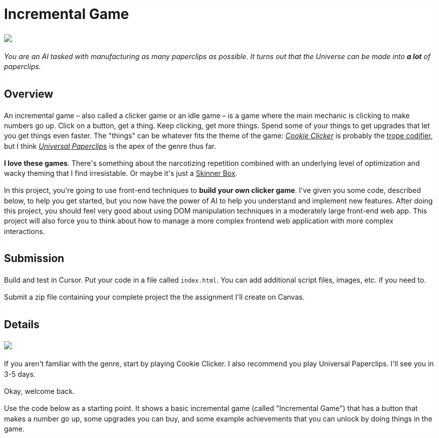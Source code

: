 # Incremental Game


<img src="https://www.decisionproblem.com/paperclips/title.png" width="33%"/>

*You are an AI tasked with manufacturing as many paperclips as possible. It turns out that the Universe can be made into **a lot** of paperclips.*

## Overview

An incremental game &ndash; also called a clicker game or an idle game &ndash; is a game where the main mechanic is clicking to make numbers go up. Click on a button,
get a thing. Keep clicking, get more things. Spend some of your things to get upgrades that let you get things even faster. The "things" can be whatever fits the theme of the  game: [*Cookie Clicker*](https://orteil.dashnet.org/cookieclicker/) is probably the [trope codifier](https://tvtropes.org/pmwiki/pmwiki.php/Main/TropeCodifier), but I think [*Universal Paperclips*](https://www.decisionproblem.com/paperclips/) is the apex of the genre thus far.

**I love these games**. There's something about the narcotizing repetition combined with an underlying level of optimization and wacky theming that I find
irresistable. Or maybe it's just a [Skinner Box](https://en.wikipedia.org/wiki/Operant_conditioning_chamber).

In this project, you're going to use front-end techniques to **build your own clicker game**. I've given you some code, described below, to help you get started, but you now have the power of AI to help you understand and implement new features. After doing this project, you should feel very good about using
DOM manipulation techniques in a moderately large front-end web app. This project will also force you to think about how to manage a more complex frontend web application with more complex interactions.


## Submission

Build and test in Cursor. Put your code in a file called `index.html`. You can add additional script files, images, etc. if you need to.

Submit a zip file containing your complete project the the assignment I'll create on Canvas.


## Details

<img src="https://upload.wikimedia.org/wikipedia/en/6/6a/CookieClicker_ExampleScreenshot.png" width="300px" />

If you aren't familiar with the genre, start by playing Cookie Clicker. I also recommend you play Universal Paperclips. I'll see you in 3-5 days.

Okay, welcome back.

Use the code below as a starting point. It shows a basic incremental game (called "Incremental Game") that has a button that makes a number go up, some upgrades you can buy,
and some example achievements that you can unlock by doing things in the game.

